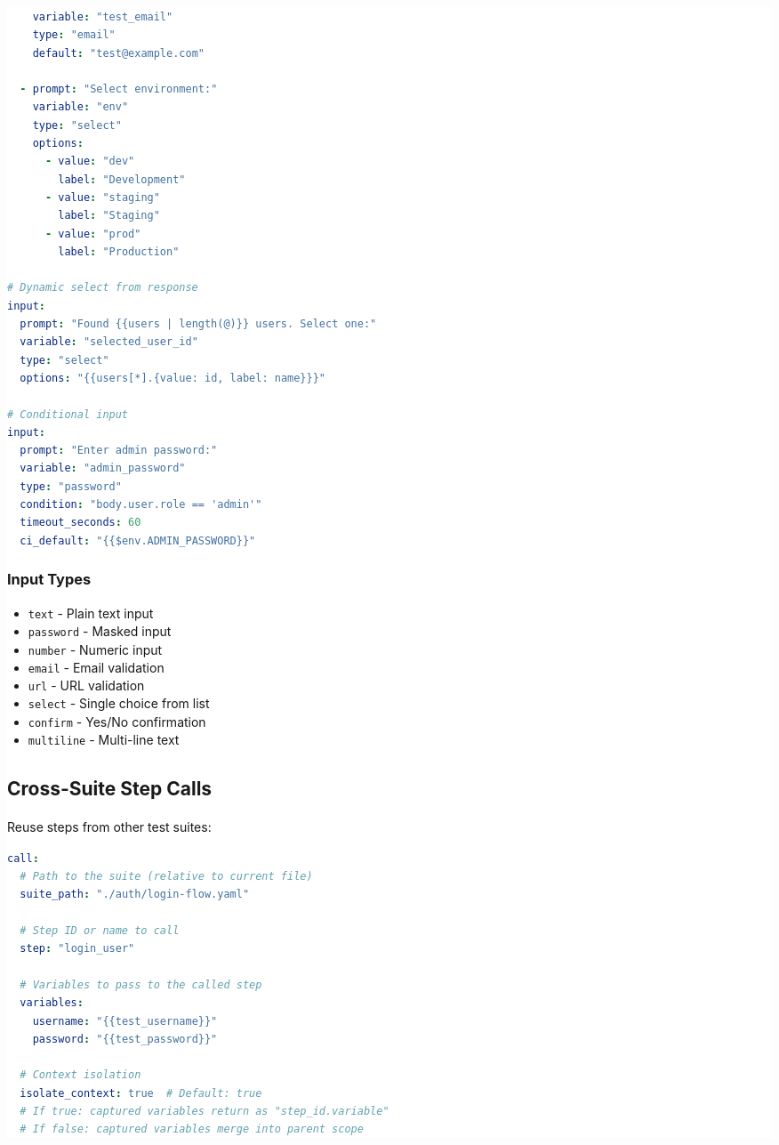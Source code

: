 ```yaml
    variable: "test_email"
    type: "email"
    default: "test@example.com"

  - prompt: "Select environment:"
    variable: "env"
    type: "select"
    options:
      - value: "dev"
        label: "Development"
      - value: "staging"
        label: "Staging"
      - value: "prod"
        label: "Production"

# Dynamic select from response
input:
  prompt: "Found {{users | length(@)}} users. Select one:"
  variable: "selected_user_id"
  type: "select"
  options: "{{users[*].{value: id, label: name}}}"

# Conditional input
input:
  prompt: "Enter admin password:"
  variable: "admin_password"
  type: "password"
  condition: "body.user.role == 'admin'"
  timeout_seconds: 60
  ci_default: "{{$env.ADMIN_PASSWORD}}"
```

### Input Types

- `text` - Plain text input
- `password` - Masked input
- `number` - Numeric input
- `email` - Email validation
- `url` - URL validation
- `select` - Single choice from list
- `confirm` - Yes/No confirmation
- `multiline` - Multi-line text

## Cross-Suite Step Calls

Reuse steps from other test suites:

```yaml
call:
  # Path to the suite (relative to current file)
  suite_path: "./auth/login-flow.yaml"

  # Step ID or name to call
  step: "login_user"

  # Variables to pass to the called step
  variables:
    username: "{{test_username}}"
    password: "{{test_password}}"

  # Context isolation
  isolate_context: true  # Default: true
  # If true: captured variables return as "step_id.variable"
  # If false: captured variables merge into parent scope
```